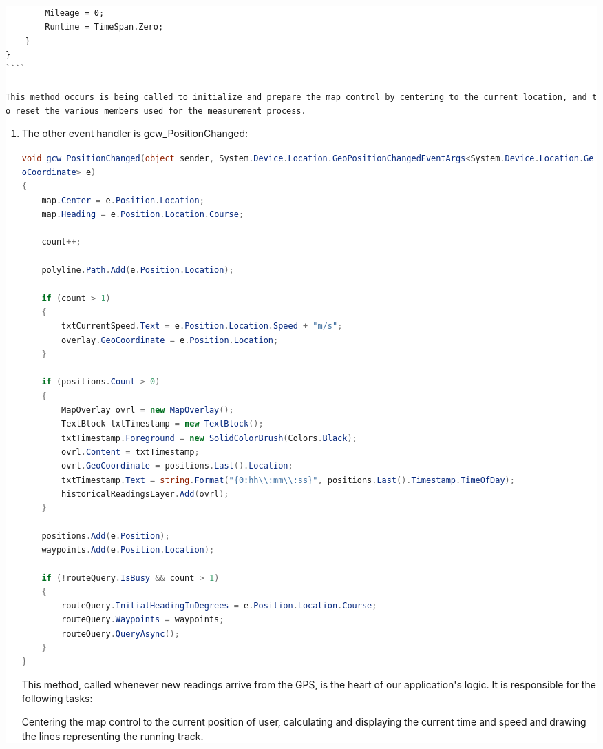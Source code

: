 			Mileage = 0;
			Runtime = TimeSpan.Zero;
		}
	}
	````

	This method occurs is being called to initialize and prepare the map control by centering to the current location, and to reset the various members used for the measurement process.

1. The other event handler is gcw_PositionChanged:

	````C#
	void gcw_PositionChanged(object sender, System.Device.Location.GeoPositionChangedEventArgs<System.Device.Location.GeoCoordinate> e)
	{
		map.Center = e.Position.Location;
		map.Heading = e.Position.Location.Course;

		count++;

		polyline.Path.Add(e.Position.Location);

		if (count > 1)
		{
			txtCurrentSpeed.Text = e.Position.Location.Speed + "m/s";
			overlay.GeoCoordinate = e.Position.Location;
		}

		if (positions.Count > 0)
		{
			MapOverlay ovrl = new MapOverlay();
			TextBlock txtTimestamp = new TextBlock();
			txtTimestamp.Foreground = new SolidColorBrush(Colors.Black);
			ovrl.Content = txtTimestamp;
			ovrl.GeoCoordinate = positions.Last().Location;
			txtTimestamp.Text = string.Format("{0:hh\\:mm\\:ss}", positions.Last().Timestamp.TimeOfDay);
			historicalReadingsLayer.Add(ovrl);
		}

		positions.Add(e.Position);
		waypoints.Add(e.Position.Location);

		if (!routeQuery.IsBusy && count > 1)
		{
			routeQuery.InitialHeadingInDegrees = e.Position.Location.Course;
			routeQuery.Waypoints = waypoints;
			routeQuery.QueryAsync();
		}
	}
	````

	This method, called whenever new readings arrive from the GPS, is the heart of our application's logic. It is responsible for the following tasks:

	Centering the map control to the current position of user, calculating and displaying the current time and speed and drawing the lines representing the running track.
